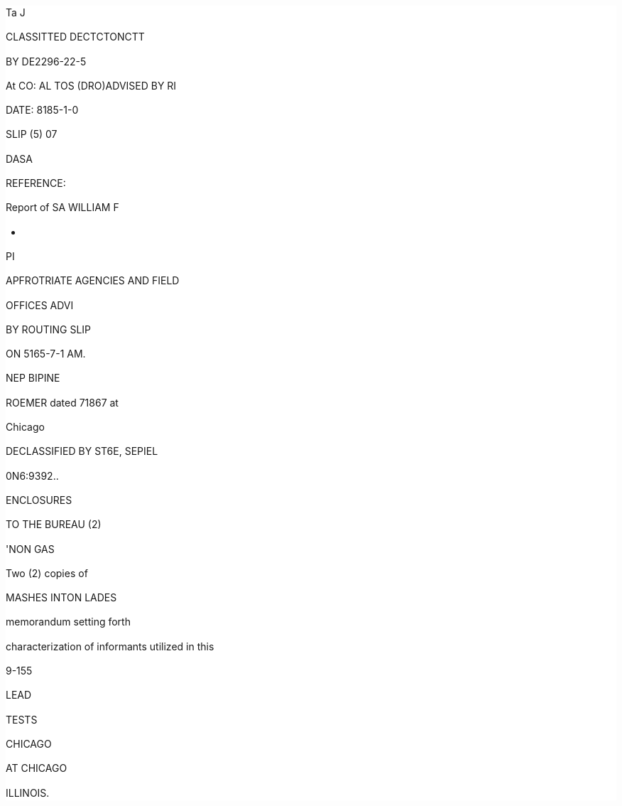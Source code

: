 Ta J

CLASSITTED DECTCTONCTT

BY DE2296-22-5

At CO: AL TOS (DRO)ADVISED BY RI

DATE: 8185-1-0

SLIP (5) 07

DASA

REFERENCE:

Report of SA WILLIAM F

-

PI

APFROTRIATE AGENCIES AND FIELD

OFFICES ADVI

BY ROUTING SLIP

ON 5165-7-1 AM.

NEP BIPINE

ROEMER dated 71867 at

Chicago

DECLASSIFIED BY ST6E, SEPIEL

0N6:9392..

ENCLOSURES

TO THE BUREAU (2)

'NON GAS

Two (2) copies of

MASHES INTON LADES

memorandum setting forth

characterization of informants utilized in this

9-155

LEAD

TESTS

CHICAGO

AT CHICAGO

ILLINOIS.
